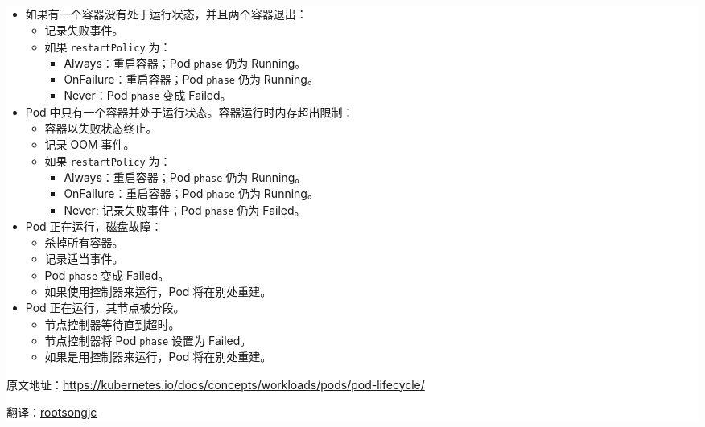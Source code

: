   - 如果有一个容器没有处于运行状态，并且两个容器退出：
    - 记录失败事件。
    - 如果 `restartPolicy` 为：
      - Always：重启容器；Pod `phase` 仍为 Running。
      - OnFailure：重启容器；Pod `phase` 仍为 Running。
      - Never：Pod `phase` 变成 Failed。
- Pod 中只有一个容器并处于运行状态。容器运行时内存超出限制：
  - 容器以失败状态终止。
  - 记录 OOM 事件。
  - 如果 `restartPolicy` 为：
    - Always：重启容器；Pod `phase` 仍为 Running。
    - OnFailure：重启容器；Pod `phase` 仍为 Running。
    - Never: 记录失败事件；Pod `phase` 仍为 Failed。
- Pod 正在运行，磁盘故障：
  - 杀掉所有容器。
  - 记录适当事件。
  - Pod `phase` 变成 Failed。
  - 如果使用控制器来运行，Pod 将在别处重建。
- Pod 正在运行，其节点被分段。
  - 节点控制器等待直到超时。
  - 节点控制器将 Pod `phase` 设置为 Failed。
  - 如果是用控制器来运行，Pod 将在别处重建。

原文地址：https://kubernetes.io/docs/concepts/workloads/pods/pod-lifecycle/

翻译：[rootsongjc](https://github.com/rootsongjc)